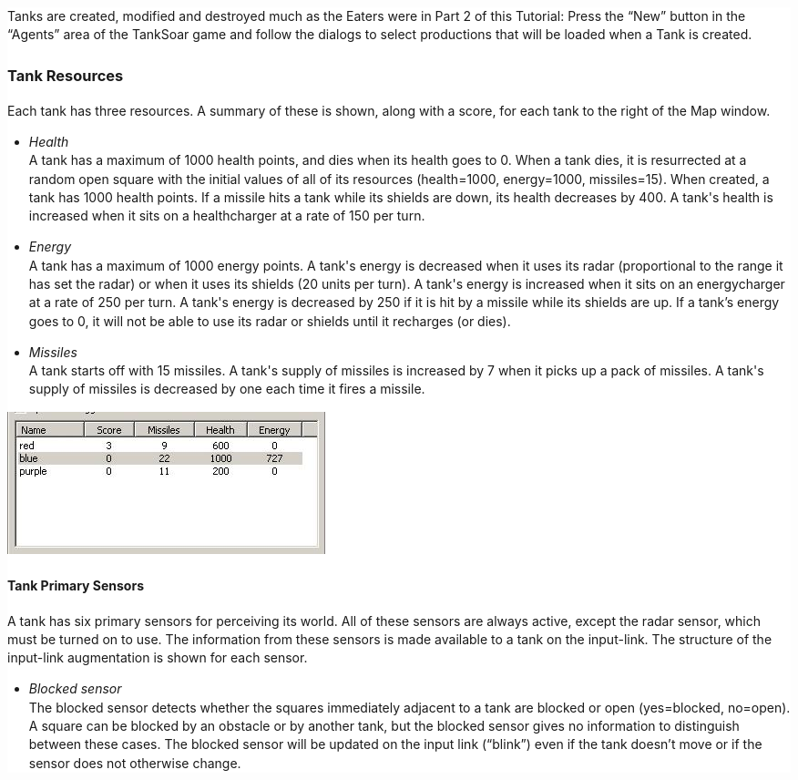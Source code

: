 Tanks are created, modified and destroyed much as the Eaters were in
Part 2 of this Tutorial: Press the “New” button in the “Agents” area of
the TankSoar game and follow the dialogs to select productions that will
be loaded when a Tank is created.

### Tank Resources

Each tank has three resources. A summary of these is shown, along with a
score, for each tank to the right of the Map window.

-   _Health_  
    A tank has a maximum of 1000 health points, and dies when its health
    goes to 0. When a tank dies, it is resurrected at a random open
    square with the initial values of all of its resources (health=1000,
    energy=1000, missiles=15). When created, a tank has 1000 health
    points. If a missile hits a tank while its shields are down, its
    health decreases by 400. A tank's health is increased when it sits
    on a healthcharger at a rate of 150 per turn.

-   _Energy_  
    A tank has a maximum of 1000 energy points. A tank's energy is
    decreased when it uses its radar (proportional to the range it has
    set the radar) or when it uses its shields (20 units per turn). A
    tank's energy is increased when it sits on an energycharger at a
    rate of 250 per turn. A tank's energy is decreased by 250 if it is
    hit by a missile while its shields are up. If a tank’s energy goes
    to 0, it will not be able to use its radar or shields until it
    recharges (or dies).

-   _Missiles_  
    A tank starts off with 15 missiles. A tank's supply of missiles is
    increased by 7 when it picks up a pack of missiles. A tank's supply
    of missiles is decreased by one each time it fires a missile.

![](Images/03/image3.jpeg)

#### Tank Primary Sensors

A tank has six primary sensors for perceiving its world. All of these
sensors are always active, except the radar sensor, which must be turned
on to use. The information from these sensors is made available to a
tank on the input-link. The structure of the input-link augmentation is
shown for each sensor.

-   _Blocked sensor_  
    The blocked sensor detects whether the squares immediately adjacent
    to a tank are blocked or open (yes=blocked, no=open). A square can
    be blocked by an obstacle or by another tank, but the blocked sensor
    gives no information to distinguish between these cases. The blocked
    sensor will be updated on the input link (“blink”) even if the tank
    doesn’t move or if the sensor does not otherwise change.
